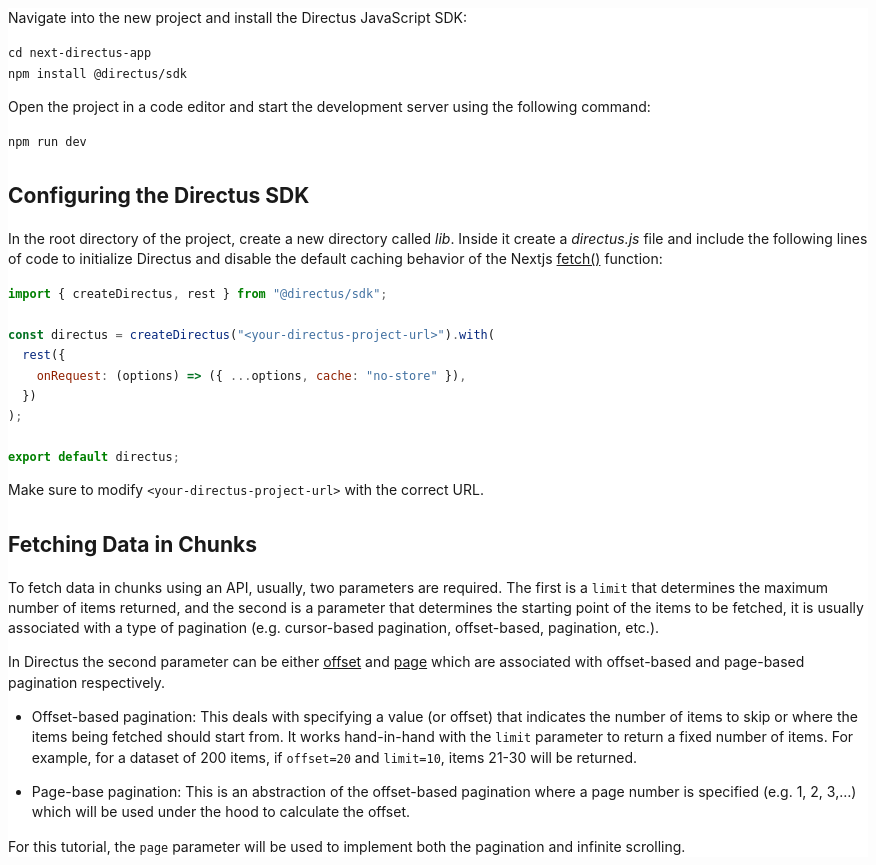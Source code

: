 Navigate into the new project and install the Directus JavaScript SDK:

```shell
cd next-directus-app
npm install @directus/sdk
```

Open the project in a code editor and start the development server using the following command:

```shell
npm run dev
```

## Configuring the Directus SDK

In the root directory of the project, create a new directory called *lib*. Inside it create a *directus.js* file and include the following lines of code to initialize Directus and disable the default caching behavior of the Nextjs [fetch()](https://nextjs.org/docs/app/api-reference/functions/fetch#fetchurl-options) function:

```js
import { createDirectus, rest } from "@directus/sdk";

const directus = createDirectus("<your-directus-project-url>").with(
  rest({
    onRequest: (options) => ({ ...options, cache: "no-store" }),
  })
);

export default directus;
```

Make sure to modify `<your-directus-project-url>` with the correct URL.

## Fetching Data in Chunks

To fetch data in chunks using an API, usually, two parameters are required. The first is a `limit` that determines the maximum number of items returned, and the second is a parameter that determines the starting point of the items to be fetched, it is usually associated with a type of pagination (e.g. cursor-based pagination, offset-based, pagination, etc.).

In Directus the second parameter can be either [offset](https://docs.directus.io/reference/query.html#offset) and [page](https://docs.directus.io/reference/query.html#page) which are associated with offset-based and page-based pagination respectively.

- Offset-based pagination: This deals with specifying a value (or offset) that indicates the number of items to skip or where the items being fetched should start from. It works hand-in-hand with the `limit` parameter to return a fixed number of items.
  For example, for a dataset of 200 items, if `offset=20` and `limit=10`, items 21-30 will be returned.

- Page-base pagination: This is an abstraction of the offset-based pagination where a page number is specified (e.g. 1, 2, 3,…) which will be used under the hood to calculate the offset.

For this tutorial, the `page` parameter will be used to implement both the pagination and infinite scrolling.

